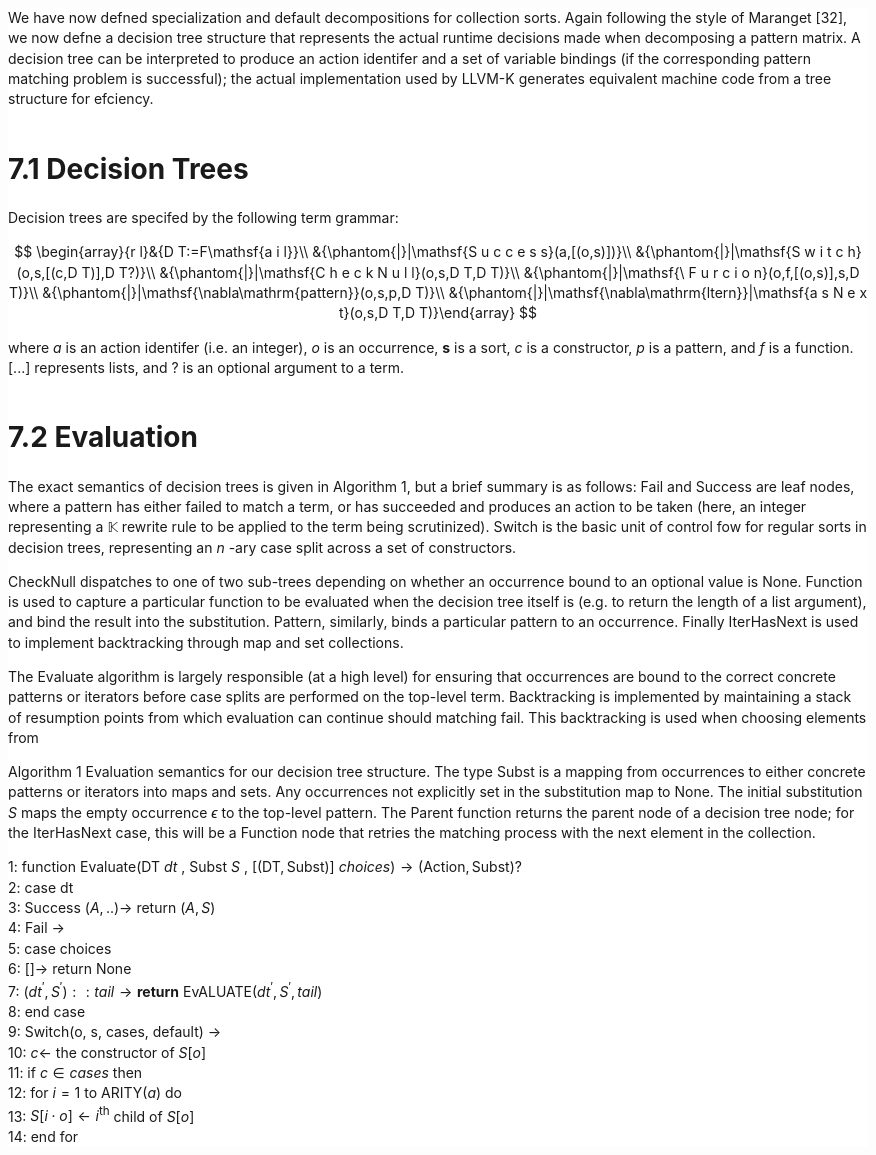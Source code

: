 We have now defned specialization and default decompositions for collection sorts. Again following the style of Maranget [32], we now defne a decision tree structure that represents the actual runtime decisions made when decomposing a pattern matrix. A decision tree can be interpreted to produce an action identifer and a set of variable bindings (if the corresponding pattern matching problem is successful); the actual implementation used by LLVM-K generates equivalent machine code from a tree structure for efciency.  

# 7.1 Decision Trees  

Decision trees are specifed by the following term grammar:  

$$
\begin{array}{r l}&{D T:=F\mathsf{a i l}}\\ &{\phantom{|}|\mathsf{S u c c e s s}(a,[(o,s)])}\\ &{\phantom{|}|\mathsf{S w i t c h}(o,s,[(c,D T)],D T?)}\\ &{\phantom{|}|\mathsf{C h e c k N u l l}(o,s,D T,D T)}\\ &{\phantom{|}|\mathsf{\ F u r c i o n}(o,f,[(o,s)],s,D T)}\\ &{\phantom{|}|\mathsf{\nabla\mathrm{pattern}}(o,s,p,D T)}\\ &{\phantom{|}|\mathsf{\nabla\mathrm{ltern}}|\mathsf{a s N e x t}(o,s,D T,D T)}\end{array}
$$  

where $a$ is an action identifer (i.e. an integer), $o$ is an occurrence, $\boldsymbol{s}$ is a sort, $c$ is a constructor, $p$ is a pattern, and $f$ is a function. [...] represents lists, and ? is an optional argument to a term.  

# 7.2 Evaluation  

The exact semantics of decision trees is given in Algorithm 1, but a brief summary is as follows: Fail and Success are leaf nodes, where a pattern has either failed to match a term, or has succeeded and produces an action to be taken (here, an integer representing a $\mathbb{K}$ rewrite rule to be applied to the term being scrutinized). Switch is the basic unit of control fow for regular sorts in decision trees, representing an $n$ -ary case split across a set of constructors.  

CheckNull dispatches to one of two sub-trees depending on whether an occurrence bound to an optional value is None. Function is used to capture a particular function to be evaluated when the decision tree itself is (e.g. to return the length of a list argument), and bind the result into the substitution. Pattern, similarly, binds a particular pattern to an occurrence. Finally IterHasNext is used to implement backtracking through map and set collections.  

The Evaluate algorithm is largely responsible (at a high level) for ensuring that occurrences are bound to the correct concrete patterns or iterators before case splits are performed on the top-level term. Backtracking is implemented by maintaining a stack of resumption points from which evaluation can continue should matching fail. This backtracking is used when choosing elements from  

Algorithm 1 Evaluation semantics for our decision tree structure. The type Subst is a mapping from occurrences to either concrete patterns or iterators into maps and sets. Any occurrences not explicitly set in the substitution map to None. The initial substitution $S$ maps the empty occurrence $\epsilon$ to the top-level pattern. The Parent function returns the parent node of a decision tree node; for the IterHasNext case, this will be a Function node that retries the matching process with the next element in the collection.  

1: function Evaluate(DT $d t$ , Subst $S$ , $[(\mathrm{DT},\,\mathrm{Subst})]\ c h o i c e s)\to(\mathrm{Action},\,\mathrm{Subst})?$   
2: case dt   
3: Success $(A,..)\rightarrow$ return $(A,S)$   
4: Fail $\rightarrow$   
5: case choices   
6: $[]\rightarrow$ return None   
7: $(d t^{\prime},S^{\prime})::t a i l\rightarrow\mathbf{return}\mathrm{~EvALUATE}(d t^{\prime},S^{\prime},t a i l)$   
8: end case   
9: Switch(o, s, cases, default) →   
10: $c\gets$ the constructor of $S[o]$   
11: if $c\in c a s e s$ then   
12: for $i=1$ to $\mathrm{ARITY}(a)$ do   
13: $S[i\cdot o]\gets i^{\mathrm{th}}$ child of $S[o]$   
14: end for   